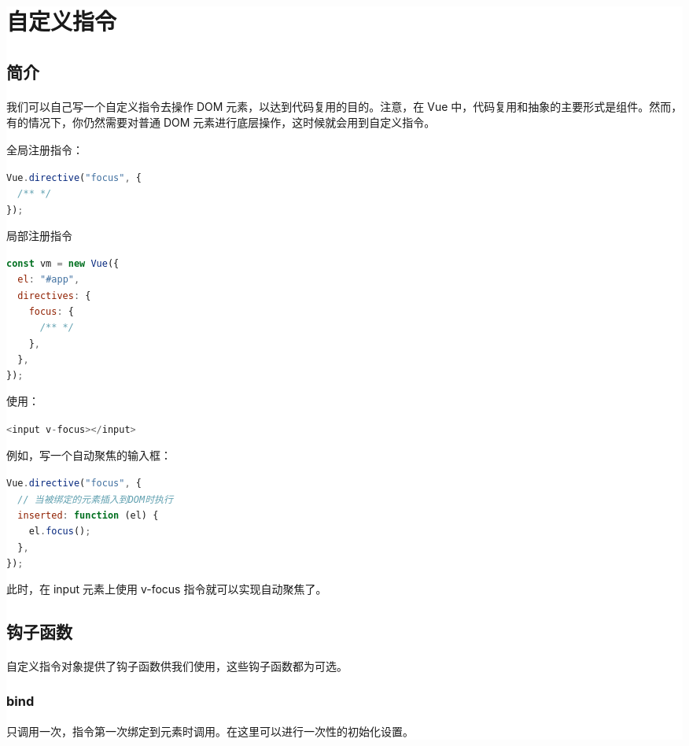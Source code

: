 # 自定义指令

## 简介

我们可以自己写一个自定义指令去操作 DOM 元素，以达到代码复用的目的。注意，在 Vue 中，代码复用和抽象的主要形式是组件。然而，有的情况下，你仍然需要对普通 DOM 元素进行底层操作，这时候就会用到自定义指令。

全局注册指令：

```js
Vue.directive("focus", {
  /** */
});
```

局部注册指令

```js
const vm = new Vue({
  el: "#app",
  directives: {
    focus: {
      /** */
    },
  },
});
```

使用：

```js
<input v-focus></input>
```

例如，写一个自动聚焦的输入框：

```js
Vue.directive("focus", {
  // 当被绑定的元素插入到DOM时执行
  inserted: function (el) {
    el.focus();
  },
});
```

此时，在 input 元素上使用 v-focus 指令就可以实现自动聚焦了。

## 钩子函数

自定义指令对象提供了钩子函数供我们使用，这些钩子函数都为可选。

### bind

只调用一次，指令第一次绑定到元素时调用。在这里可以进行一次性的初始化设置。
